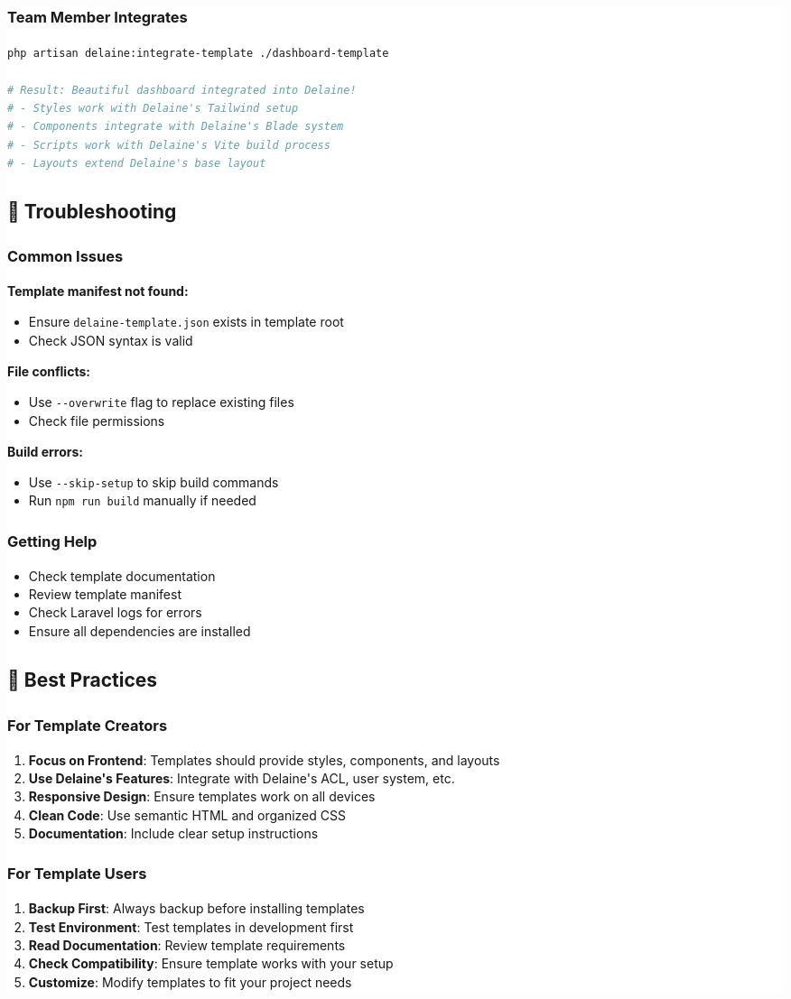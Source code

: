 ### Team Member Integrates

```bash
php artisan delaine:integrate-template ./dashboard-template

# Result: Beautiful dashboard integrated into Delaine!
# - Styles work with Delaine's Tailwind setup
# - Components integrate with Delaine's Blade system
# - Scripts work with Delaine's Vite build process
# - Layouts extend Delaine's base layout
```

## 🚨 Troubleshooting

### Common Issues

**Template manifest not found:**

-   Ensure `delaine-template.json` exists in template root
-   Check JSON syntax is valid

**File conflicts:**

-   Use `--overwrite` flag to replace existing files
-   Check file permissions

**Build errors:**

-   Use `--skip-setup` to skip build commands
-   Run `npm run build` manually if needed

### Getting Help

-   Check template documentation
-   Review template manifest
-   Check Laravel logs for errors
-   Ensure all dependencies are installed

## 🎯 Best Practices

### For Template Creators

1. **Focus on Frontend**: Templates should provide styles, components, and layouts
2. **Use Delaine's Features**: Integrate with Delaine's ACL, user system, etc.
3. **Responsive Design**: Ensure templates work on all devices
4. **Clean Code**: Use semantic HTML and organized CSS
5. **Documentation**: Include clear setup instructions

### For Template Users

1. **Backup First**: Always backup before installing templates
2. **Test Environment**: Test templates in development first
3. **Read Documentation**: Review template requirements
4. **Check Compatibility**: Ensure template works with your setup
5. **Customize**: Modify templates to fit your project needs
